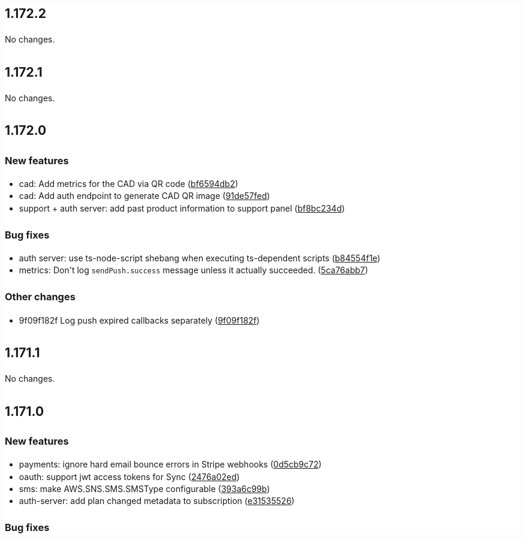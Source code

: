 ## 1.172.2

No changes.

## 1.172.1

No changes.

## 1.172.0

### New features

- cad: Add metrics for the CAD via QR code ([bf6594db2](https://github.com/mozilla/fxa/commit/bf6594db2))
- cad: Add auth endpoint to generate CAD QR image ([91de57fed](https://github.com/mozilla/fxa/commit/91de57fed))
- support + auth server: add past product information to support panel ([bf8bc234d](https://github.com/mozilla/fxa/commit/bf8bc234d))

### Bug fixes

- auth server: use ts-node-script shebang when executing ts-dependent scripts ([b84554f1e](https://github.com/mozilla/fxa/commit/b84554f1e))
- metrics: Don't log `sendPush.success` message unless it actually succeeded. ([5ca76abb7](https://github.com/mozilla/fxa/commit/5ca76abb7))

### Other changes

- 9f09f182f Log push expired callbacks separately ([9f09f182f](https://github.com/mozilla/fxa/commit/9f09f182f))

## 1.171.1

No changes.

## 1.171.0

### New features

- payments: ignore hard email bounce errors in Stripe webhooks ([0d5cb9c72](https://github.com/mozilla/fxa/commit/0d5cb9c72))
- oauth: support jwt access tokens for Sync ([2476a02ed](https://github.com/mozilla/fxa/commit/2476a02ed))
- sms: make AWS.SNS.SMS.SMSType configurable ([393a6c99b](https://github.com/mozilla/fxa/commit/393a6c99b))
- auth-server: add plan changed metadata to subscription ([e31535526](https://github.com/mozilla/fxa/commit/e31535526))

### Bug fixes

